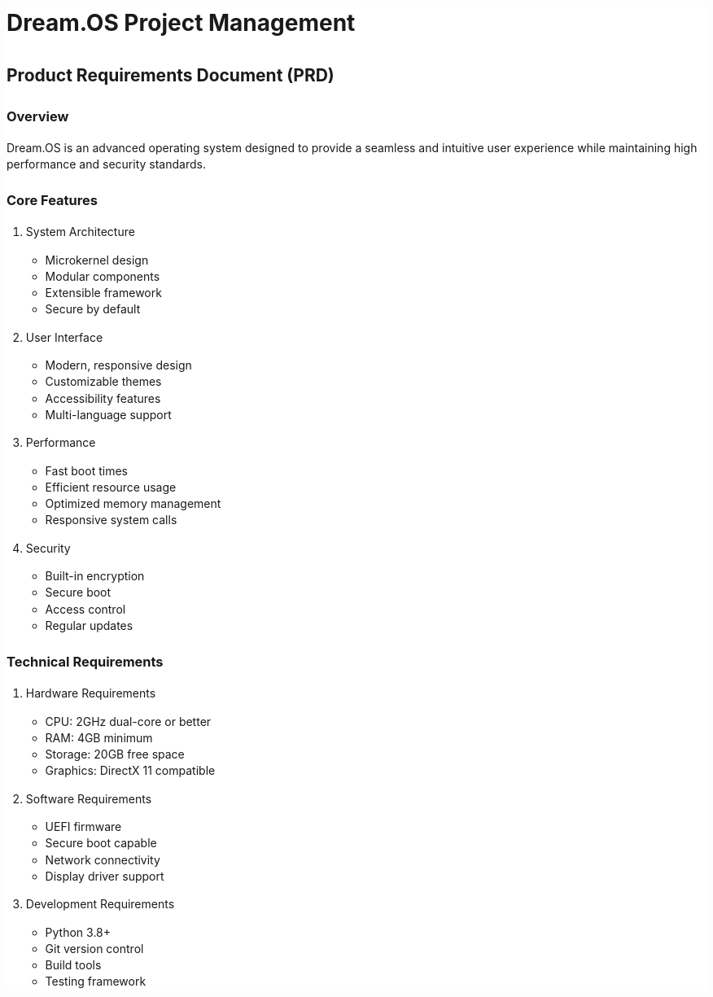 # Dream.OS Project Management

## Product Requirements Document (PRD)

### Overview
Dream.OS is an advanced operating system designed to provide a seamless and intuitive user experience while maintaining high performance and security standards.

### Core Features
1. System Architecture
   - Microkernel design
   - Modular components
   - Extensible framework
   - Secure by default

2. User Interface
   - Modern, responsive design
   - Customizable themes
   - Accessibility features
   - Multi-language support

3. Performance
   - Fast boot times
   - Efficient resource usage
   - Optimized memory management
   - Responsive system calls

4. Security
   - Built-in encryption
   - Secure boot
   - Access control
   - Regular updates

### Technical Requirements
1. Hardware Requirements
   - CPU: 2GHz dual-core or better
   - RAM: 4GB minimum
   - Storage: 20GB free space
   - Graphics: DirectX 11 compatible

2. Software Requirements
   - UEFI firmware
   - Secure boot capable
   - Network connectivity
   - Display driver support

3. Development Requirements
   - Python 3.8+
   - Git version control
   - Build tools
   - Testing framework
